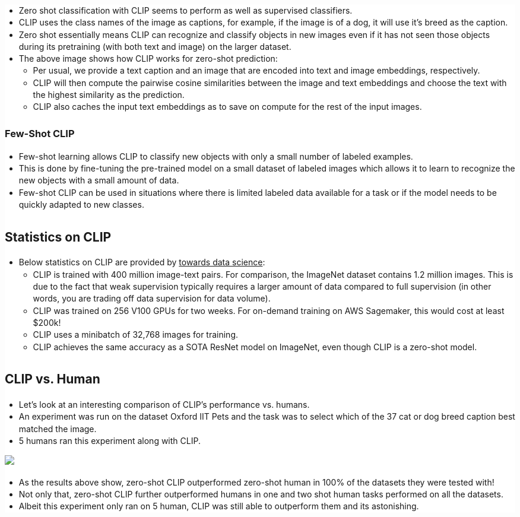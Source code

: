 - Zero shot classification with CLIP seems to perform as well as supervised classifiers.
- CLIP uses the class names of the image as captions, for example, if the image is of a dog, it will use it’s breed as the caption.
- Zero shot essentially means CLIP can recognize and classify objects in new images even if it has not seen those objects during its pretraining (with both text and image) on the larger dataset.
- The above image shows how CLIP works for zero-shot prediction:
    - Per usual, we provide a text caption and an image that are encoded into text and image embeddings, respectively.
    - CLIP will then compute the pairwise cosine similarities between the image and text embeddings and choose the text with the highest similarity as the prediction.
    - CLIP also caches the input text embeddings as to save on compute for the rest of the input images.

### Few-Shot CLIP

- Few-shot learning allows CLIP to classify new objects with only a small number of labeled examples.
- This is done by fine-tuning the pre-trained model on a small dataset of labeled images which allows it to learn to recognize the new objects with a small amount of data.
- Few-shot CLIP can be used in situations where there is limited labeled data available for a task or if the model needs to be quickly adapted to new classes.

## Statistics on CLIP

- Below statistics on CLIP are provided by [towards data science](https://towardsdatascience.com/clip-the-most-influential-ai-model-from-openai-and-how-to-use-it-f8ee408958b1):
    - CLIP is trained with 400 million image-text pairs. For comparison, the ImageNet dataset contains 1.2 million images. This is due to the fact that weak supervision typically requires a larger amount of data compared to full supervision (in other words, you are trading off data supervision for data volume).
    - CLIP was trained on 256 V100 GPUs for two weeks. For on-demand training on AWS Sagemaker, this would cost at least $200k!
    - CLIP uses a minibatch of 32,768 images for training.
    - CLIP achieves the same accuracy as a SOTA ResNet model on ImageNet, even though CLIP is a zero-shot model.

## CLIP vs. Human

- Let’s look at an interesting comparison of CLIP’s performance vs. humans.
- An experiment was run on the dataset Oxford IIT Pets and the task was to select which of the 37 cat or dog breed caption best matched the image.
- 5 humans ran this experiment along with CLIP.

![](https://aman.ai/primers/ai/assets/clip/3.png)

- As the results above show, zero-shot CLIP outperformed zero-shot human in 100% of the datasets they were tested with!
- Not only that, zero-shot CLIP further outperformed humans in one and two shot human tasks performed on all the datasets.
- Albeit this experiment only ran on 5 human, CLIP was still able to outperform them and its astonishing.
    